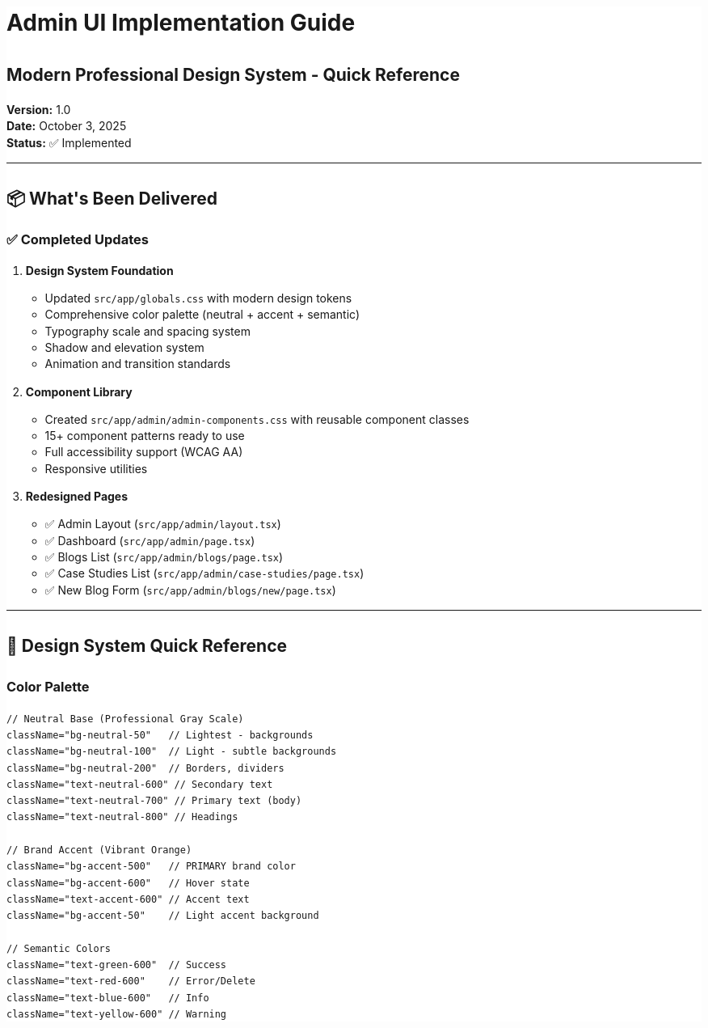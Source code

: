 # Admin UI Implementation Guide
## Modern Professional Design System - Quick Reference

**Version:** 1.0  
**Date:** October 3, 2025  
**Status:** ✅ Implemented

---

## 📦 What's Been Delivered

### ✅ Completed Updates

1. **Design System Foundation**
   - Updated `src/app/globals.css` with modern design tokens
   - Comprehensive color palette (neutral + accent + semantic)
   - Typography scale and spacing system
   - Shadow and elevation system
   - Animation and transition standards

2. **Component Library**
   - Created `src/app/admin/admin-components.css` with reusable component classes
   - 15+ component patterns ready to use
   - Full accessibility support (WCAG AA)
   - Responsive utilities

3. **Redesigned Pages**
   - ✅ Admin Layout (`src/app/admin/layout.tsx`)
   - ✅ Dashboard (`src/app/admin/page.tsx`)
   - ✅ Blogs List (`src/app/admin/blogs/page.tsx`)
   - ✅ Case Studies List (`src/app/admin/case-studies/page.tsx`)
   - ✅ New Blog Form (`src/app/admin/blogs/new/page.tsx`)

---

## 🎨 Design System Quick Reference

### Color Palette

```tsx
// Neutral Base (Professional Gray Scale)
className="bg-neutral-50"   // Lightest - backgrounds
className="bg-neutral-100"  // Light - subtle backgrounds
className="bg-neutral-200"  // Borders, dividers
className="text-neutral-600" // Secondary text
className="text-neutral-700" // Primary text (body)
className="text-neutral-800" // Headings

// Brand Accent (Vibrant Orange)
className="bg-accent-500"   // PRIMARY brand color
className="bg-accent-600"   // Hover state
className="text-accent-600" // Accent text
className="bg-accent-50"    // Light accent background

// Semantic Colors
className="text-green-600"  // Success
className="text-red-600"    // Error/Delete
className="text-blue-600"   // Info
className="text-yellow-600" // Warning
```
